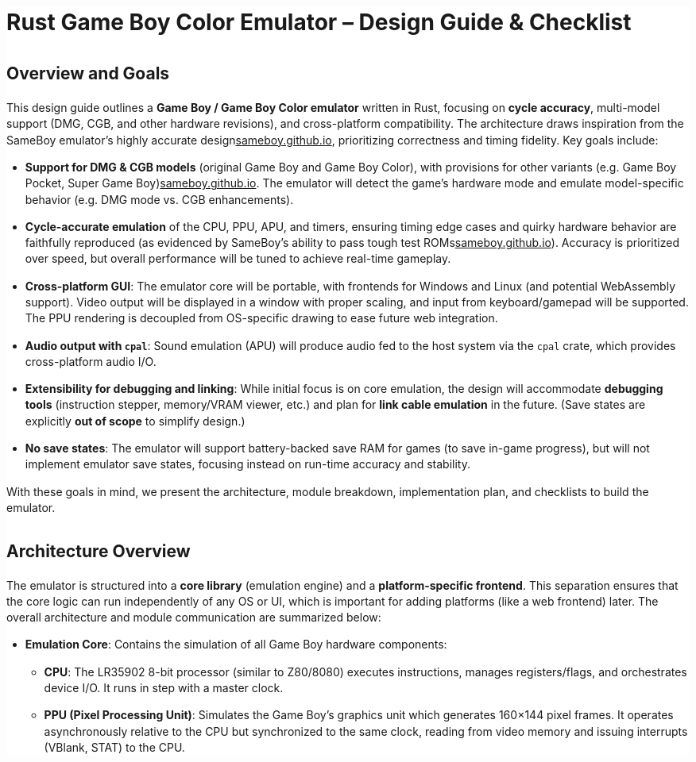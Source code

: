# Rust Game Boy Color Emulator – Design Guide & Checklist

## Overview and Goals

This design guide outlines a **Game Boy / Game Boy Color emulator** written in Rust, focusing on **cycle accuracy**, multi-model support (DMG, CGB, and other hardware revisions), and cross-platform compatibility. The architecture draws inspiration from the SameBoy emulator’s highly accurate design[sameboy.github.io](https://sameboy.github.io/features/#:~:text=,downsampled%20from%202MHz%2C%20and%20accurate), prioritizing correctness and timing fidelity. Key goals include:

- **Support for DMG & CGB models** (original Game Boy and Game Boy Color), with provisions for other variants (e.g. Game Boy Pocket, Super Game Boy)[sameboy.github.io](https://sameboy.github.io/features/#:~:text=,compatibility%20with%20other%20emulators). The emulator will detect the game’s hardware mode and emulate model-specific behavior (e.g. DMG mode vs. CGB enhancements).

- **Cycle-accurate emulation** of the CPU, PPU, APU, and timers, ensuring timing edge cases and quirky hardware behavior are faithfully reproduced (as evidenced by SameBoy’s ability to pass tough test ROMs[sameboy.github.io](https://sameboy.github.io/features/#:~:text=,the%20Demotronic%20trick%2C%20Prehistorik%20Man)). Accuracy is prioritized over speed, but overall performance will be tuned to achieve real-time gameplay.

- **Cross-platform GUI**: The emulator core will be portable, with frontends for Windows and Linux (and potential WebAssembly support). Video output will be displayed in a window with proper scaling, and input from keyboard/gamepad will be supported. The PPU rendering is decoupled from OS-specific drawing to ease future web integration.

- **Audio output with `cpal`**: Sound emulation (APU) will produce audio fed to the host system via the `cpal` crate, which provides cross-platform audio I/O.

- **Extensibility for debugging and linking**: While initial focus is on core emulation, the design will accommodate **debugging tools** (instruction stepper, memory/VRAM viewer, etc.) and plan for **link cable emulation** in the future. (Save states are explicitly **out of scope** to simplify design.)

- **No save states**: The emulator will support battery-backed save RAM for games (to save in-game progress), but will not implement emulator save states, focusing instead on run-time accuracy and stability.

With these goals in mind, we present the architecture, module breakdown, implementation plan, and checklists to build the emulator.

## Architecture Overview

The emulator is structured into a **core library** (emulation engine) and a **platform-specific frontend**. This separation ensures that the core logic can run independently of any OS or UI, which is important for adding platforms (like a web frontend) later. The overall architecture and module communication are summarized below:

- **Emulation Core**: Contains the simulation of all Game Boy hardware components:
  
  - **CPU**: The LR35902 8-bit processor (similar to Z80/8080) executes instructions, manages registers/flags, and orchestrates device I/O. It runs in step with a master clock.
  
  - **PPU (Pixel Processing Unit)**: Simulates the Game Boy’s graphics unit which generates 160×144 pixel frames. It operates asynchronously relative to the CPU but synchronized to the same clock, reading from video memory and issuing interrupts (VBlank, STAT) to the CPU.
  